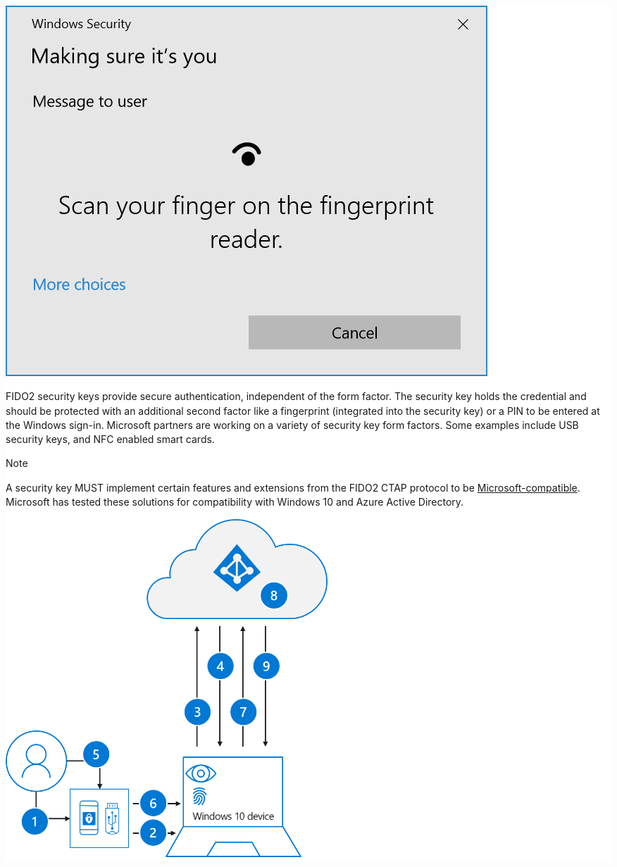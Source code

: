 ![FIDO2 sign-in](./media/ad-passwordless/azure-ad-pwdless-image6.png)

FIDO2 security keys provide secure authentication, independent of the form factor. The security key holds the credential and should be protected with an additional second factor like a fingerprint (integrated into the security key) or a PIN to be entered at the Windows sign-in. Microsoft partners are working on a variety of security key form factors. Some examples include USB security keys, and NFC enabled smart cards.

> [!NOTE]
> A security key MUST implement certain features and extensions from the FIDO2 CTAP protocol to be [Microsoft-compatible](https://aka.ms/fido2securitykeys). Microsoft has tested these solutions for compatibility with Windows 10 and Azure Active Directory.

![FIDO2 sign-in process](./media/ad-passwordless/azure-ad-pwdless-image9.png)